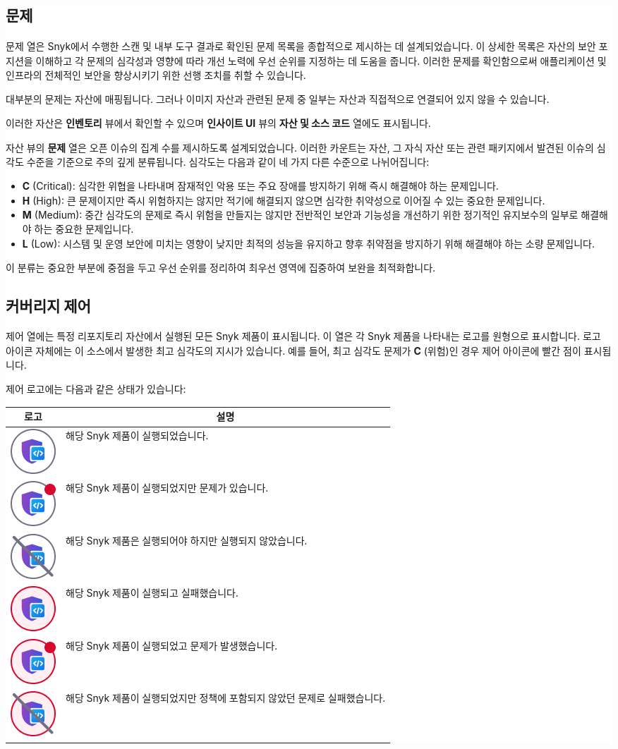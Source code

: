 ## 문제

문제 열은 Snyk에서 수행한 스캔 및 내부 도구 결과로 확인된 문제 목록을 종합적으로 제시하는 데 설계되었습니다. 이 상세한 목록은 자산의 보안 포지션을 이해하고 각 문제의 심각성과 영향에 따라 개선 노력에 우선 순위를 지정하는 데 도움을 줍니다. 이러한 문제를 확인함으로써 애플리케이션 및 인프라의 전체적인 보안을 향상시키기 위한 선행 조치를 취할 수 있습니다.

대부분의 문제는 자산에 매핑됩니다. 그러나 이미지 자산과 관련된 문제 중 일부는 자산과 직접적으로 연결되어 있지 않을 수 있습니다.

이러한 자산은 **인벤토리** 뷰에서 확인할 수 있으며 **인사이트 UI** 뷰의 **자산 및 소스 코드** 열에도 표시됩니다.

자산 뷰의 **문제** 열은 오픈 이슈의 집계 수를 제시하도록 설계되었습니다. 이러한 카운트는 자산, 그 자식 자산 또는 관련 패키지에서 발견된 이슈의 심각도 수준을 기준으로 주의 깊게 분류됩니다. 심각도는 다음과 같이 네 가지 다른 수준으로 나뉘어집니다:

- **C** (Critical): 심각한 위협을 나타내며 잠재적인 악용 또는 주요 장애를 방지하기 위해 즉시 해결해야 하는 문제입니다.
- **H** (High): 큰 문제이지만 즉시 위험하지는 않지만 적기에 해결되지 않으면 심각한 취약성으로 이어질 수 있는 중요한 문제입니다.
- **M** (Medium): 중간 심각도의 문제로 즉시 위험을 만들지는 않지만 전반적인 보안과 기능성을 개선하기 위한 정기적인 유지보수의 일부로 해결해야 하는 중요한 문제입니다.
- **L** (Low): 시스템 및 운영 보안에 미치는 영향이 낮지만 최적의 성능을 유지하고 향후 취약점을 방지하기 위해 해결해야 하는 소량 문제입니다.

이 분류는 중요한 부분에 중점을 두고 우선 순위를 정리하여 최우선 영역에 집중하여 보완을 최적화합니다.

## **커버리지 제어**

제어 열에는 특정 리포지토리 자산에서 실행된 모든 Snyk 제품이 표시됩니다. 이 열은 각 Snyk 제품을 나타내는 로고를 원형으로 표시합니다. 로고 아이콘 자체에는 이 소스에서 발생한 최고 심각도의 지시가 있습니다. 예를 들어, 최고 심각도 문제가 **C** (위험)인 경우 제어 아이콘에 빨간 점이 표시됩니다.

제어 로고에는 다음과 같은 상태가 있습니다:

| 로고                                                                                 | 설명                                                                      |
| ------------------------------------------------------------------------------------ | ------------------------------------------------------------------------ |
| <img src="../.gitbook/assets/image (3) (5) (1).png" alt="" data-size="original">     | 해당 Snyk 제품이 실행되었습니다.                                                |
| <img src="../.gitbook/assets/image (4) (7) (1).png" alt="" data-size="original">     | 해당 Snyk 제품이 실행되었지만 문제가 있습니다.                                 |
| <img src="../.gitbook/assets/image (5) (3) (1).png" alt="" data-size="original">     | 해당 Snyk 제품은 실행되어야 하지만 실행되지 않았습니다.                          |
| <img src="../.gitbook/assets/image (6) (6) (1) (1).png" alt="" data-size="original"> | 해당 Snyk 제품이 실행되고 실패했습니다.                                        |
| <img src="../.gitbook/assets/image (7) (4).png" alt="" data-size="original">         | 해당 Snyk 제품이 실행되었고 문제가 발생했습니다.                                |
| <img src="../.gitbook/assets/image (8) (3).png" alt="" data-size="original">         | 해당 Snyk 제품이 실행되었지만 정책에 포함되지 않았던 문제로 실패했습니다.       |
